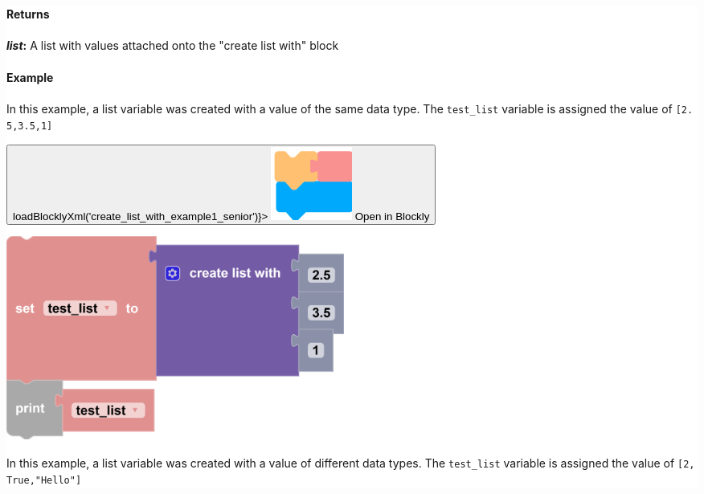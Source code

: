 #### Returns

***list*:** A list with values attached onto the "create list with" block

#### Example
In this example, a list variable was created with a value of the same data type. The ``test_list`` variable is assigned the value of ``[2.5,3.5,1]``

<div className="loadXmlDiv">
  <button className="loadXmlButton" onClick={() => loadBlocklyXml('create_list_with_example1_senior')}>
    <img src="/img/Open_in_Blockly_logo.png" alt="Logo" className="button-logo"/>
    <span className="button-text">Open in Blockly</span>
  </button>
</div>

<img src="/img/CDE/blockly_docu/junior/create_list_with_example1.png" width="420px"/><br/>

In this example, a list variable was created with a value of different data types. The ``test_list`` variable is assigned the value of ``[2,True,"Hello"]``
